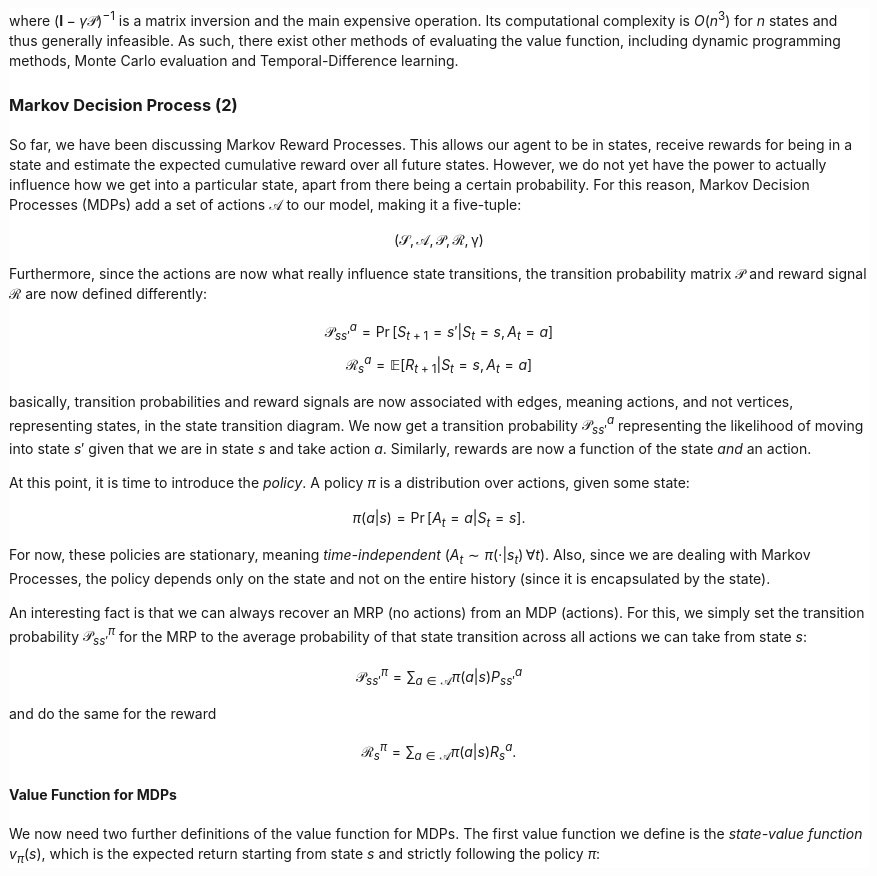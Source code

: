 where $(\mathbf{I} - \gamma\mathcal{P})^{-1}$ is a matrix inversion and the main
expensive operation. Its computational complexity is $O(n^3)$ for $n$ states and
thus generally infeasible. As such, there exist other methods of evaluating the
value function, including dynamic programming methods, Monte Carlo evaluation
and Temporal-Difference learning.

### Markov Decision Process (2)

So far, we have been discussing Markov Reward Processes. This allows our agent
to be in states, receive rewards for being in a state and estimate the
expected cumulative reward over all future states. However, we do not yet have
the power to actually influence how we get into a particular state, apart from
there being a certain probability. For this reason, Markov Decision Processes
(MDPs) add a set of actions $\mathcal{A}$ to our model, making it a five-tuple:

$$(\mathcal{S, A, P, R, \gamma})$$

Furthermore, since the actions are now what really influence state transitions,
the transition probability matrix $\mathcal{P}$ and reward signal $\mathcal{R}$
are now defined differently:

$$\mathcal{P}_{ss'}^a = \Pr[S_{t+1} = s' | S_t = s, A_t = a]$$
$$\mathcal{R}^a_s = \mathbb{E}[R_{t+1} | S_t = s, A_t = a]$$

basically, transition probabilities and reward signals are now associated with
edges, meaning actions, and not vertices, representing states, in the state
transition diagram. We now get a transition probability $\mathcal{P}_{ss'}^a$
representing the likelihood of moving into state $s'$ given that we are in state
$s$ and take action $a$. Similarly, rewards are now a function of the state
*and* an action.

At this point, it is time to introduce the *policy*. A policy $\pi$ is a
distribution over actions, given some state:

$$\pi(a | s) = \Pr[A_t = a | S_t = s].$$

For now, these policies are stationary, meaning *time-independent* ($A_t \sim
\pi(\cdot|s_t)\,\forall t$). Also, since we are dealing with Markov Processes,
the policy depends only on the state and not on the entire history (since it is
encapsulated by the state).

An interesting fact is that we can always recover an MRP (no actions) from an
MDP (actions). For this, we simply set the transition probability
$\mathcal{P}^\pi_{ss'}$ for the MRP to the average probability of that state
transition across all actions we can take from state $s$:

$$\mathcal{P}^\pi_{ss'} = \sum_{a \in \mathcal{A}} \pi(a|s) P^a_{ss'}$$

and do the same for the reward

$$\mathcal{R}^\pi_s = \sum_{a \in \mathcal{A}} \pi(a|s) R^a_s.$$

#### Value Function for MDPs

We now need two further definitions of the value function for MDPs. The first
value function we define is the *state-value function* $v_\pi(s)$, which is the
expected return starting from state $s$ and strictly following the policy $\pi$:
